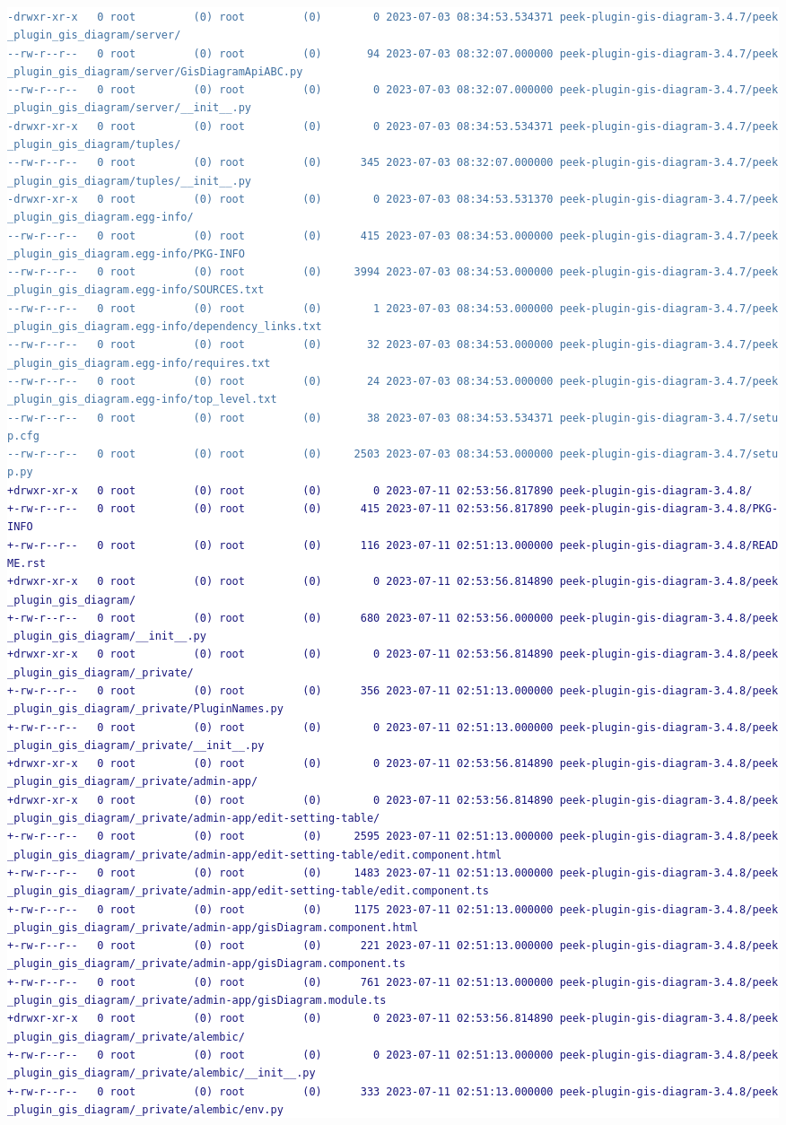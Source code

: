 ```diff
-drwxr-xr-x   0 root         (0) root         (0)        0 2023-07-03 08:34:53.534371 peek-plugin-gis-diagram-3.4.7/peek_plugin_gis_diagram/server/
--rw-r--r--   0 root         (0) root         (0)       94 2023-07-03 08:32:07.000000 peek-plugin-gis-diagram-3.4.7/peek_plugin_gis_diagram/server/GisDiagramApiABC.py
--rw-r--r--   0 root         (0) root         (0)        0 2023-07-03 08:32:07.000000 peek-plugin-gis-diagram-3.4.7/peek_plugin_gis_diagram/server/__init__.py
-drwxr-xr-x   0 root         (0) root         (0)        0 2023-07-03 08:34:53.534371 peek-plugin-gis-diagram-3.4.7/peek_plugin_gis_diagram/tuples/
--rw-r--r--   0 root         (0) root         (0)      345 2023-07-03 08:32:07.000000 peek-plugin-gis-diagram-3.4.7/peek_plugin_gis_diagram/tuples/__init__.py
-drwxr-xr-x   0 root         (0) root         (0)        0 2023-07-03 08:34:53.531370 peek-plugin-gis-diagram-3.4.7/peek_plugin_gis_diagram.egg-info/
--rw-r--r--   0 root         (0) root         (0)      415 2023-07-03 08:34:53.000000 peek-plugin-gis-diagram-3.4.7/peek_plugin_gis_diagram.egg-info/PKG-INFO
--rw-r--r--   0 root         (0) root         (0)     3994 2023-07-03 08:34:53.000000 peek-plugin-gis-diagram-3.4.7/peek_plugin_gis_diagram.egg-info/SOURCES.txt
--rw-r--r--   0 root         (0) root         (0)        1 2023-07-03 08:34:53.000000 peek-plugin-gis-diagram-3.4.7/peek_plugin_gis_diagram.egg-info/dependency_links.txt
--rw-r--r--   0 root         (0) root         (0)       32 2023-07-03 08:34:53.000000 peek-plugin-gis-diagram-3.4.7/peek_plugin_gis_diagram.egg-info/requires.txt
--rw-r--r--   0 root         (0) root         (0)       24 2023-07-03 08:34:53.000000 peek-plugin-gis-diagram-3.4.7/peek_plugin_gis_diagram.egg-info/top_level.txt
--rw-r--r--   0 root         (0) root         (0)       38 2023-07-03 08:34:53.534371 peek-plugin-gis-diagram-3.4.7/setup.cfg
--rw-r--r--   0 root         (0) root         (0)     2503 2023-07-03 08:34:53.000000 peek-plugin-gis-diagram-3.4.7/setup.py
+drwxr-xr-x   0 root         (0) root         (0)        0 2023-07-11 02:53:56.817890 peek-plugin-gis-diagram-3.4.8/
+-rw-r--r--   0 root         (0) root         (0)      415 2023-07-11 02:53:56.817890 peek-plugin-gis-diagram-3.4.8/PKG-INFO
+-rw-r--r--   0 root         (0) root         (0)      116 2023-07-11 02:51:13.000000 peek-plugin-gis-diagram-3.4.8/README.rst
+drwxr-xr-x   0 root         (0) root         (0)        0 2023-07-11 02:53:56.814890 peek-plugin-gis-diagram-3.4.8/peek_plugin_gis_diagram/
+-rw-r--r--   0 root         (0) root         (0)      680 2023-07-11 02:53:56.000000 peek-plugin-gis-diagram-3.4.8/peek_plugin_gis_diagram/__init__.py
+drwxr-xr-x   0 root         (0) root         (0)        0 2023-07-11 02:53:56.814890 peek-plugin-gis-diagram-3.4.8/peek_plugin_gis_diagram/_private/
+-rw-r--r--   0 root         (0) root         (0)      356 2023-07-11 02:51:13.000000 peek-plugin-gis-diagram-3.4.8/peek_plugin_gis_diagram/_private/PluginNames.py
+-rw-r--r--   0 root         (0) root         (0)        0 2023-07-11 02:51:13.000000 peek-plugin-gis-diagram-3.4.8/peek_plugin_gis_diagram/_private/__init__.py
+drwxr-xr-x   0 root         (0) root         (0)        0 2023-07-11 02:53:56.814890 peek-plugin-gis-diagram-3.4.8/peek_plugin_gis_diagram/_private/admin-app/
+drwxr-xr-x   0 root         (0) root         (0)        0 2023-07-11 02:53:56.814890 peek-plugin-gis-diagram-3.4.8/peek_plugin_gis_diagram/_private/admin-app/edit-setting-table/
+-rw-r--r--   0 root         (0) root         (0)     2595 2023-07-11 02:51:13.000000 peek-plugin-gis-diagram-3.4.8/peek_plugin_gis_diagram/_private/admin-app/edit-setting-table/edit.component.html
+-rw-r--r--   0 root         (0) root         (0)     1483 2023-07-11 02:51:13.000000 peek-plugin-gis-diagram-3.4.8/peek_plugin_gis_diagram/_private/admin-app/edit-setting-table/edit.component.ts
+-rw-r--r--   0 root         (0) root         (0)     1175 2023-07-11 02:51:13.000000 peek-plugin-gis-diagram-3.4.8/peek_plugin_gis_diagram/_private/admin-app/gisDiagram.component.html
+-rw-r--r--   0 root         (0) root         (0)      221 2023-07-11 02:51:13.000000 peek-plugin-gis-diagram-3.4.8/peek_plugin_gis_diagram/_private/admin-app/gisDiagram.component.ts
+-rw-r--r--   0 root         (0) root         (0)      761 2023-07-11 02:51:13.000000 peek-plugin-gis-diagram-3.4.8/peek_plugin_gis_diagram/_private/admin-app/gisDiagram.module.ts
+drwxr-xr-x   0 root         (0) root         (0)        0 2023-07-11 02:53:56.814890 peek-plugin-gis-diagram-3.4.8/peek_plugin_gis_diagram/_private/alembic/
+-rw-r--r--   0 root         (0) root         (0)        0 2023-07-11 02:51:13.000000 peek-plugin-gis-diagram-3.4.8/peek_plugin_gis_diagram/_private/alembic/__init__.py
+-rw-r--r--   0 root         (0) root         (0)      333 2023-07-11 02:51:13.000000 peek-plugin-gis-diagram-3.4.8/peek_plugin_gis_diagram/_private/alembic/env.py
```